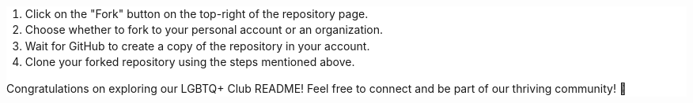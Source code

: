 1. Click on the "Fork" button on the top-right of the repository page.
2. Choose whether to fork to your personal account or an organization.
3. Wait for GitHub to create a copy of the repository in your account.
4. Clone your forked repository using the steps mentioned above.




Congratulations on exploring our LGBTQ+ Club README! Feel free to connect and be part of our thriving community! 🌈
